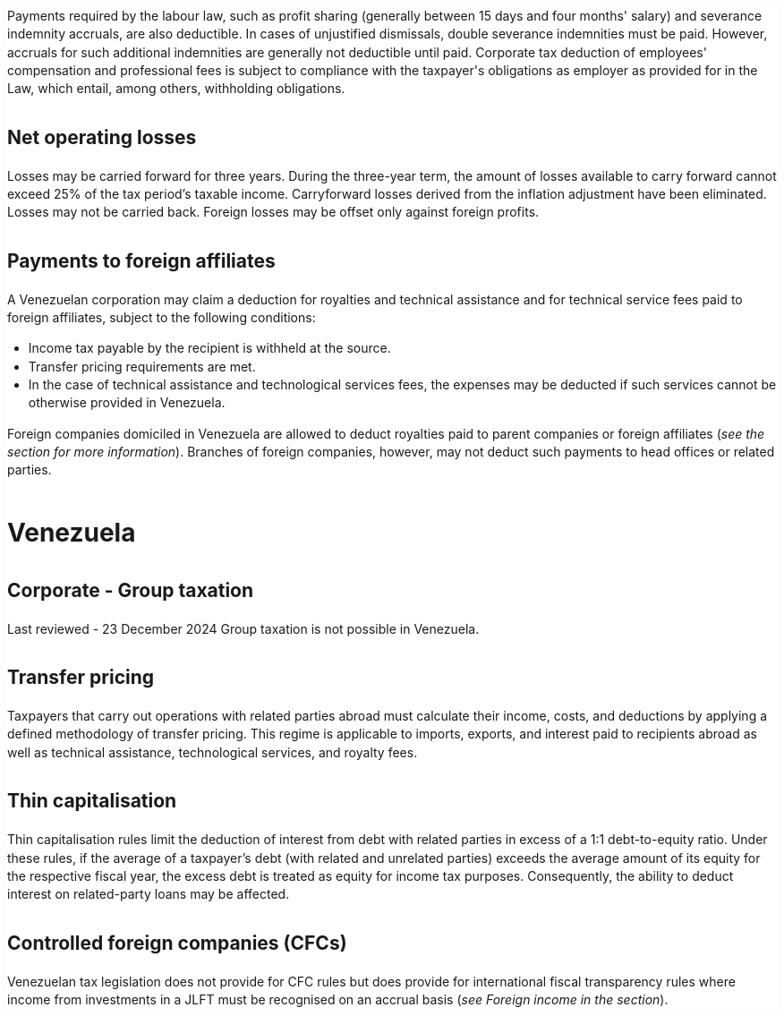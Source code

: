Payments required by the labour law, such as profit sharing (generally between 15 days and four months' salary) and severance indemnity accruals, are also deductible. In cases of unjustified dismissals, double severance indemnities must be paid. However, accruals for such additional indemnities are generally not deductible until paid.
Corporate tax deduction of employees' compensation and professional fees is subject to compliance with the taxpayer's obligations as employer as provided for in the Law, which entail, among others, withholding obligations.
## Net operating losses
Losses may be carried forward for three years. During the three-year term, the amount of losses available to carry forward cannot exceed 25% of the tax period’s taxable income. Carryforward losses derived from the inflation adjustment have been eliminated. Losses may not be carried back. Foreign losses may be offset only against foreign profits.
## Payments to foreign affiliates
A Venezuelan corporation may claim a deduction for royalties and technical assistance and for technical service fees paid to foreign affiliates, subject to the following conditions:
  * Income tax payable by the recipient is withheld at the source. 
  * Transfer pricing requirements are met. 
  * In the case of technical assistance and technological services fees, the expenses may be deducted if such services cannot be otherwise provided in Venezuela. 


Foreign companies domiciled in Venezuela are allowed to deduct royalties paid to parent companies or foreign affiliates (_see the section for more information_). Branches of foreign companies, however, may not deduct such payments to head offices or related parties.


# Venezuela
## Corporate - Group taxation
Last reviewed - 23 December 2024
Group taxation is not possible in Venezuela.
## Transfer pricing
Taxpayers that carry out operations with related parties abroad must calculate their income, costs, and deductions by applying a defined methodology of transfer pricing. This regime is applicable to imports, exports, and interest paid to recipients abroad as well as technical assistance, technological services, and royalty fees.
## Thin capitalisation
Thin capitalisation rules limit the deduction of interest from debt with related parties in excess of a 1:1 debt-to-equity ratio. Under these rules, if the average of a taxpayer’s debt (with related and unrelated parties) exceeds the average amount of its equity for the respective fiscal year, the excess debt is treated as equity for income tax purposes. Consequently, the ability to deduct interest on related-party loans may be affected.
## Controlled foreign companies (CFCs)
Venezuelan tax legislation does not provide for CFC rules but does provide for international fiscal transparency rules where income from investments in a JLFT must be recognised on an accrual basis (_see Foreign income in the section_).
